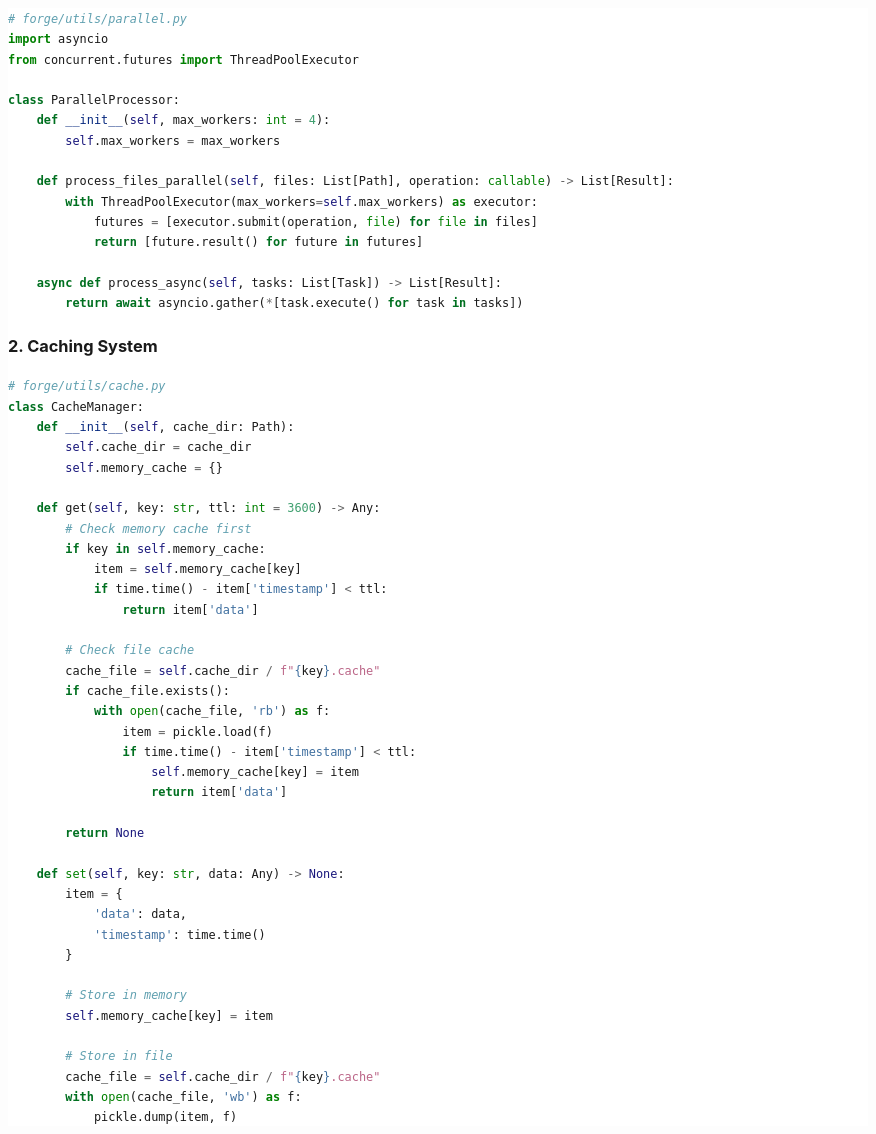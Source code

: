 ```python
# forge/utils/parallel.py
import asyncio
from concurrent.futures import ThreadPoolExecutor

class ParallelProcessor:
    def __init__(self, max_workers: int = 4):
        self.max_workers = max_workers

    def process_files_parallel(self, files: List[Path], operation: callable) -> List[Result]:
        with ThreadPoolExecutor(max_workers=self.max_workers) as executor:
            futures = [executor.submit(operation, file) for file in files]
            return [future.result() for future in futures]

    async def process_async(self, tasks: List[Task]) -> List[Result]:
        return await asyncio.gather(*[task.execute() for task in tasks])
```

### 2. Caching System

```python
# forge/utils/cache.py
class CacheManager:
    def __init__(self, cache_dir: Path):
        self.cache_dir = cache_dir
        self.memory_cache = {}

    def get(self, key: str, ttl: int = 3600) -> Any:
        # Check memory cache first
        if key in self.memory_cache:
            item = self.memory_cache[key]
            if time.time() - item['timestamp'] < ttl:
                return item['data']

        # Check file cache
        cache_file = self.cache_dir / f"{key}.cache"
        if cache_file.exists():
            with open(cache_file, 'rb') as f:
                item = pickle.load(f)
                if time.time() - item['timestamp'] < ttl:
                    self.memory_cache[key] = item
                    return item['data']

        return None

    def set(self, key: str, data: Any) -> None:
        item = {
            'data': data,
            'timestamp': time.time()
        }

        # Store in memory
        self.memory_cache[key] = item

        # Store in file
        cache_file = self.cache_dir / f"{key}.cache"
        with open(cache_file, 'wb') as f:
            pickle.dump(item, f)
```
